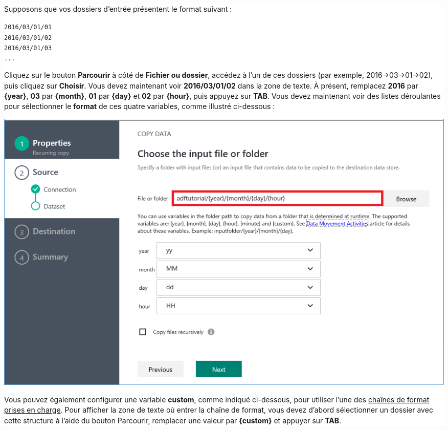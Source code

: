 Supposons que vos dossiers d’entrée présentent le format suivant :
	
	2016/03/01/01
	2016/03/01/02
	2016/03/01/03
	...

Cliquez sur le bouton **Parcourir** à côté de **Fichier ou dossier**, accédez à l’un de ces dossiers (par exemple, 2016->03->01->02), puis cliquez sur **Choisir**. Vous devez maintenant voir **2016/03/01/02** dans la zone de texte. À présent, remplacez **2016** par **{year}**, **03** par **{month}**, **01** par **{day}** et **02** par **{hour}**, puis appuyez sur **TAB**. Vous devez maintenant voir des listes déroulantes pour sélectionner le **format** de ces quatre variables, comme illustré ci-dessous :

![Utilisation de variables système](./media/data-factory-data-movement-activities/blob-standard-variables-in-folder-path.png)

Vous pouvez également configurer une variable **custom**, comme indiqué ci-dessous, pour utiliser l’une des [chaînes de format prises en charge](https://msdn.microsoft.com/library/8kb3ddd4.aspx). Pour afficher la zone de texte où entrer la chaîne de format, vous devez d’abord sélectionner un dossier avec cette structure à l’aide du bouton Parcourir, remplacer une valeur par **{custom}** et appuyer sur **TAB**.
